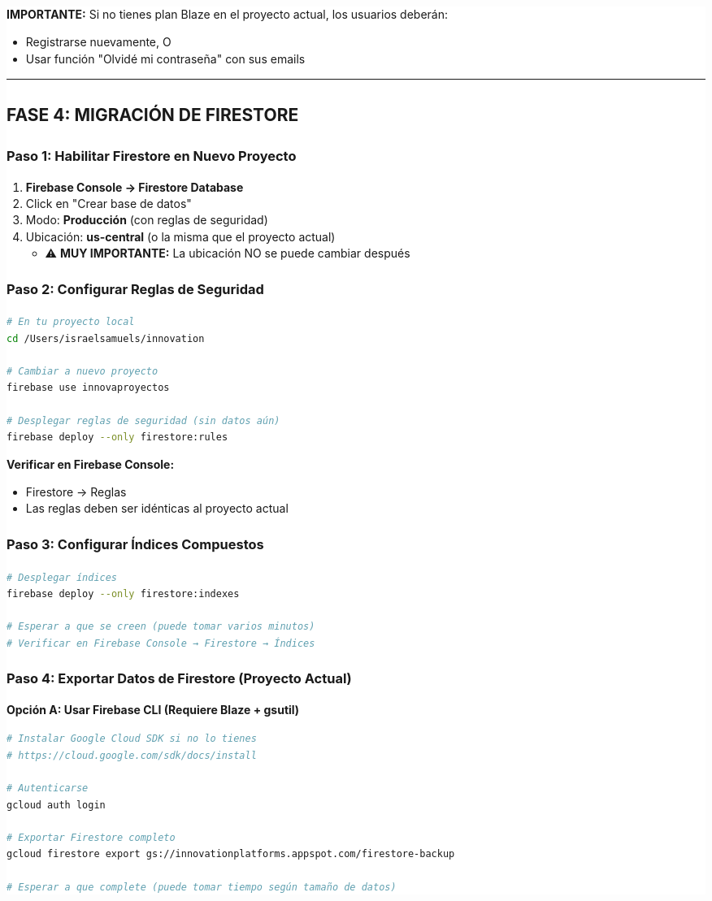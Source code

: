 **IMPORTANTE:** Si no tienes plan Blaze en el proyecto actual, los usuarios deberán:
- Registrarse nuevamente, O
- Usar función "Olvidé mi contraseña" con sus emails

---

## FASE 4: MIGRACIÓN DE FIRESTORE

### Paso 1: Habilitar Firestore en Nuevo Proyecto

1. **Firebase Console → Firestore Database**
2. Click en "Crear base de datos"
3. Modo: **Producción** (con reglas de seguridad)
4. Ubicación: **us-central** (o la misma que el proyecto actual)
   - ⚠️ **MUY IMPORTANTE:** La ubicación NO se puede cambiar después

### Paso 2: Configurar Reglas de Seguridad

```bash
# En tu proyecto local
cd /Users/israelsamuels/innovation

# Cambiar a nuevo proyecto
firebase use innovaproyectos

# Desplegar reglas de seguridad (sin datos aún)
firebase deploy --only firestore:rules
```

**Verificar en Firebase Console:**
- Firestore → Reglas
- Las reglas deben ser idénticas al proyecto actual

### Paso 3: Configurar Índices Compuestos

```bash
# Desplegar índices
firebase deploy --only firestore:indexes

# Esperar a que se creen (puede tomar varios minutos)
# Verificar en Firebase Console → Firestore → Índices
```

### Paso 4: Exportar Datos de Firestore (Proyecto Actual)

**Opción A: Usar Firebase CLI (Requiere Blaze + gsutil)**

```bash
# Instalar Google Cloud SDK si no lo tienes
# https://cloud.google.com/sdk/docs/install

# Autenticarse
gcloud auth login

# Exportar Firestore completo
gcloud firestore export gs://innovationplatforms.appspot.com/firestore-backup

# Esperar a que complete (puede tomar tiempo según tamaño de datos)
```
